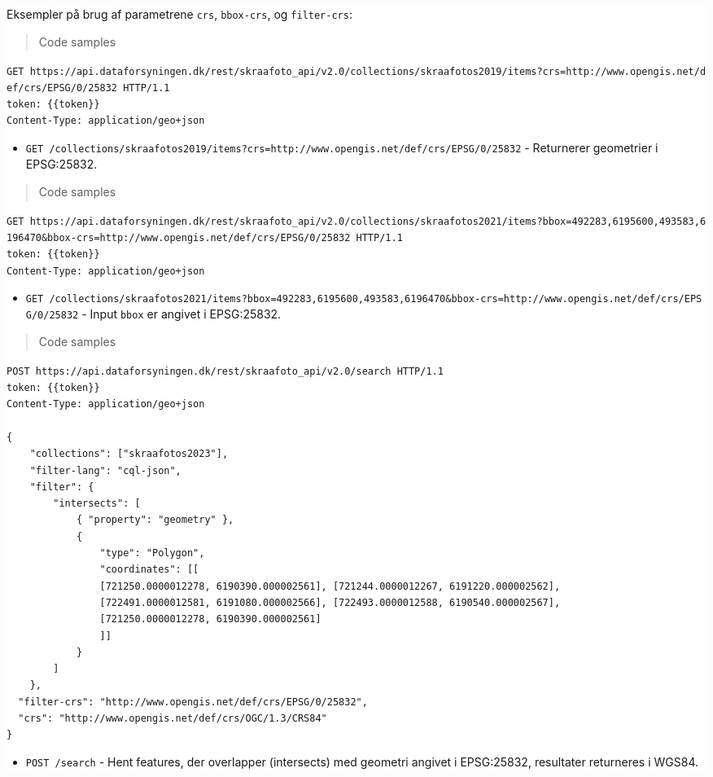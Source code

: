 Eksempler på brug af parametrene `crs`, `bbox-crs`, og `filter-crs`:

> Code samples

```http
GET https://api.dataforsyningen.dk/rest/skraafoto_api/v2.0/collections/skraafotos2019/items?crs=http://www.opengis.net/def/crs/EPSG/0/25832 HTTP/1.1
token: {{token}}
Content-Type: application/geo+json
```

- `GET /collections/skraafotos2019/items?crs=http://www.opengis.net/def/crs/EPSG/0/25832` - Returnerer geometrier i EPSG:25832.

> Code samples

```http
GET https://api.dataforsyningen.dk/rest/skraafoto_api/v2.0/collections/skraafotos2021/items?bbox=492283,6195600,493583,6196470&bbox-crs=http://www.opengis.net/def/crs/EPSG/0/25832 HTTP/1.1
token: {{token}}
Content-Type: application/geo+json
```

- `GET /collections/skraafotos2021/items?bbox=492283,6195600,493583,6196470&bbox-crs=http://www.opengis.net/def/crs/EPSG/0/25832` - Input `bbox` er angivet i EPSG:25832.

> Code samples

```http
POST https://api.dataforsyningen.dk/rest/skraafoto_api/v2.0/search HTTP/1.1
token: {{token}}
Content-Type: application/geo+json

{
    "collections": ["skraafotos2023"],
    "filter-lang": "cql-json",
    "filter": {
        "intersects": [
            { "property": "geometry" },
            {
                "type": "Polygon",
                "coordinates": [[
                [721250.0000012278, 6190390.000002561], [721244.0000012267, 6191220.000002562],
                [722491.0000012581, 6191080.000002566], [722493.0000012588, 6190540.000002567],
                [721250.0000012278, 6190390.000002561]
                ]]
            }
        ]
    },
  "filter-crs": "http://www.opengis.net/def/crs/EPSG/0/25832",
  "crs": "http://www.opengis.net/def/crs/OGC/1.3/CRS84"
}
```

- `POST /search` - Hent features, der overlapper (intersects) med geometri angivet i EPSG:25832, resultater returneres i WGS84.
